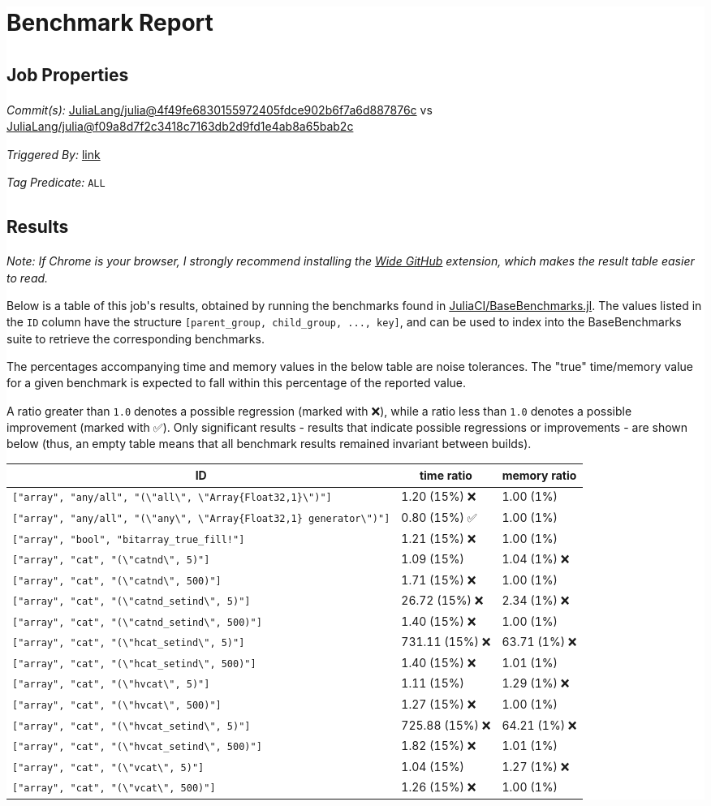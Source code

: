 # Benchmark Report

## Job Properties

*Commit(s):* [JuliaLang/julia@4f49fe6830155972405fdce902b6f7a6d887876c](https://github.com/JuliaLang/julia/commit/4f49fe6830155972405fdce902b6f7a6d887876c) vs [JuliaLang/julia@f09a8d7f2c3418c7163db2d9fd1e4ab8a65bab2c](https://github.com/JuliaLang/julia/commit/f09a8d7f2c3418c7163db2d9fd1e4ab8a65bab2c)

*Triggered By:* [link](https://github.com/JuliaLang/julia/pull/24368#issuecomment-369061825)

*Tag Predicate:* `ALL`

## Results

*Note: If Chrome is your browser, I strongly recommend installing the [Wide GitHub](https://chrome.google.com/webstore/detail/wide-github/kaalofacklcidaampbokdplbklpeldpj?hl=en)
extension, which makes the result table easier to read.*

Below is a table of this job's results, obtained by running the benchmarks found in
[JuliaCI/BaseBenchmarks.jl](https://github.com/JuliaCI/BaseBenchmarks.jl). The values
listed in the `ID` column have the structure `[parent_group, child_group, ..., key]`,
and can be used to index into the BaseBenchmarks suite to retrieve the corresponding
benchmarks.

The percentages accompanying time and memory values in the below table are noise tolerances. The "true"
time/memory value for a given benchmark is expected to fall within this percentage of the reported value.

A ratio greater than `1.0` denotes a possible regression (marked with :x:), while a ratio less
than `1.0` denotes a possible improvement (marked with :white_check_mark:). Only significant results - results
that indicate possible regressions or improvements - are shown below (thus, an empty table means that all
benchmark results remained invariant between builds).

| ID | time ratio | memory ratio |
|----|------------|--------------|
| `["array", "any/all", "(\"all\", \"Array{Float32,1}\")"]` | 1.20 (15%) :x: | 1.00 (1%)  |
| `["array", "any/all", "(\"any\", \"Array{Float32,1} generator\")"]` | 0.80 (15%) :white_check_mark: | 1.00 (1%)  |
| `["array", "bool", "bitarray_true_fill!"]` | 1.21 (15%) :x: | 1.00 (1%)  |
| `["array", "cat", "(\"catnd\", 5)"]` | 1.09 (15%)  | 1.04 (1%) :x: |
| `["array", "cat", "(\"catnd\", 500)"]` | 1.71 (15%) :x: | 1.00 (1%)  |
| `["array", "cat", "(\"catnd_setind\", 5)"]` | 26.72 (15%) :x: | 2.34 (1%) :x: |
| `["array", "cat", "(\"catnd_setind\", 500)"]` | 1.40 (15%) :x: | 1.00 (1%)  |
| `["array", "cat", "(\"hcat_setind\", 5)"]` | 731.11 (15%) :x: | 63.71 (1%) :x: |
| `["array", "cat", "(\"hcat_setind\", 500)"]` | 1.40 (15%) :x: | 1.01 (1%)  |
| `["array", "cat", "(\"hvcat\", 5)"]` | 1.11 (15%)  | 1.29 (1%) :x: |
| `["array", "cat", "(\"hvcat\", 500)"]` | 1.27 (15%) :x: | 1.00 (1%)  |
| `["array", "cat", "(\"hvcat_setind\", 5)"]` | 725.88 (15%) :x: | 64.21 (1%) :x: |
| `["array", "cat", "(\"hvcat_setind\", 500)"]` | 1.82 (15%) :x: | 1.01 (1%)  |
| `["array", "cat", "(\"vcat\", 5)"]` | 1.04 (15%)  | 1.27 (1%) :x: |
| `["array", "cat", "(\"vcat\", 500)"]` | 1.26 (15%) :x: | 1.00 (1%)  |